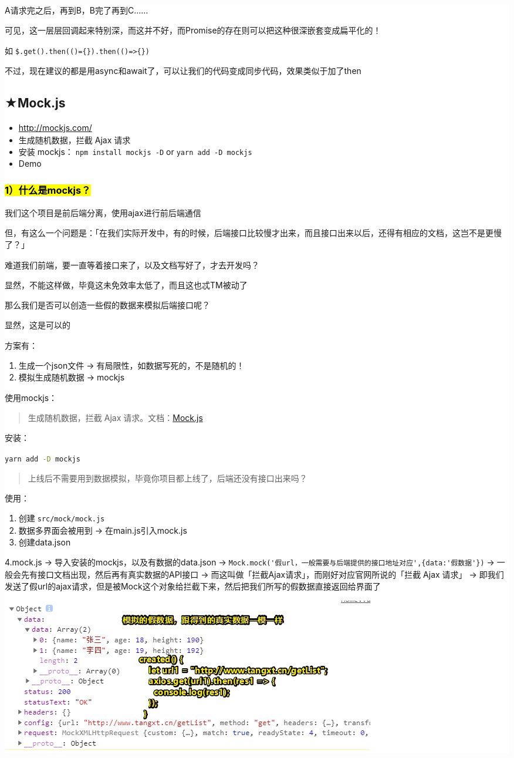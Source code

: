 A请求完之后，再到B，B完了再到C……

可见，这一层层回调起来特别深，而这并不好，而Promise的存在则可以把这种很深嵌套变成扁平化的！

如 `$.get().then(()={}).then(()=>{})` 

不过，现在建议的都是用async和await了，可以让我们的代码变成同步代码，效果类似于加了then

## ★Mock.js

* <http://mockjs.com/>
* 生成随机数据，拦截 Ajax 请求
* 安装 mockjs： `npm install mockjs -D` or `yarn add -D mockjs` 
* Demo

### <mark>1）什么是mockjs？</mark>

我们这个项目是前后端分离，使用ajax进行前后端通信

但，有这么一个问题是：「在我们实际开发中，有的时候，后端接口比较慢才出来，而且接口出来以后，还得有相应的文档，这岂不是更慢了？」

难道我们前端，要一直等着接口来了，以及文档写好了，才去开发吗？

显然，不能这样做，毕竟这未免效率太低了，而且这也忒TM被动了

那么我们是否可以创造一些假的数据来模拟后端接口呢？

显然，这是可以的

方案有：

1. 生成一个json文件 -> 有局限性，如数据写死的，不是随机的！
2. 模拟生成随机数据 -> mockjs

使用mockjs：

> 生成随机数据，拦截 Ajax 请求。文档：[Mock.js](http://mockjs.com/)

安装：

``` bash
yarn add -D mockjs
```

> 上线后不需要用到数据模拟，毕竟你项目都上线了，后端还没有接口出来吗？

使用：

1. 创建 `src/mock/mock.js` 
2. 数据多界面会被用到 -> 在main.js引入mock.js
3. 创建data.json

4.mock.js -> 导入安装的mockjs，以及有数据的data.json -> `Mock.mock('假url，一般需要与后端提供的接口地址对应',{data:'假数据'})` -> 一般会先有接口文档出现，然后再有真实数据的API接口 -> 而这叫做「拦截Ajax请求」，而刚好对应官网所说的「拦截 Ajax 请求」 -> 即我们发送了假url的ajax请求，但是被Mock这个对象给拦截下来，然后把我们所写的假数据直接返回给界面了

![mock的假数据](assets/img/2020-02-27-18-07-18.png)
